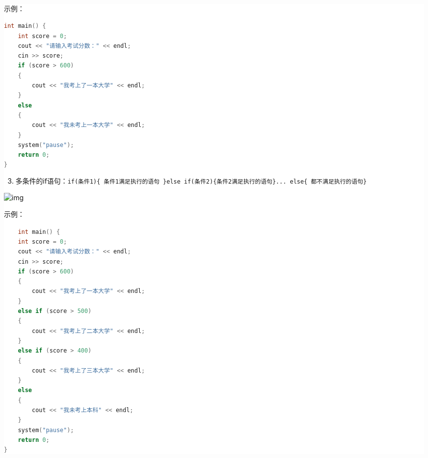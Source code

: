 

示例：

```C++
int main() {
	int score = 0;
	cout << "请输入考试分数：" << endl;
	cin >> score;
	if (score > 600)
	{
		cout << "我考上了一本大学" << endl;
	}
	else
	{
		cout << "我未考上一本大学" << endl;
	}
	system("pause");
	return 0;
}
```











3. 多条件的if语句：`if(条件1){ 条件1满足执行的语句 }else if(条件2){条件2满足执行的语句}... else{ 都不满足执行的语句}`

![img](assets/clip_image002-1541662566808.png)







示例：

```C++
	int main() {
	int score = 0;
	cout << "请输入考试分数：" << endl;
	cin >> score;
	if (score > 600)
	{
		cout << "我考上了一本大学" << endl;
	}
	else if (score > 500)
	{
		cout << "我考上了二本大学" << endl;
	}
	else if (score > 400)
	{
		cout << "我考上了三本大学" << endl;
	}
	else
	{
		cout << "我未考上本科" << endl;
	}
	system("pause");
	return 0;
}
```
